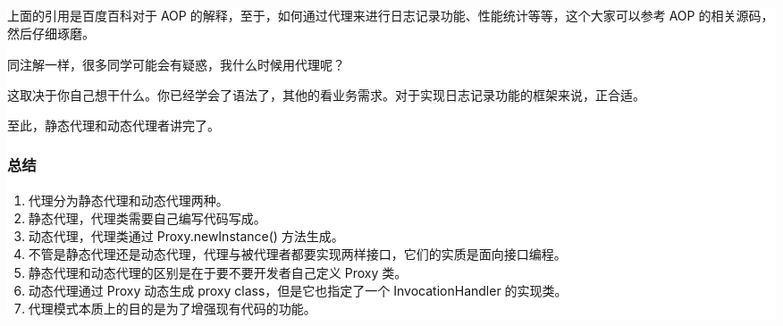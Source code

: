 上面的引用是百度百科对于 AOP 的解释，至于，如何通过代理来进行日志记录功能、性能统计等等，这个大家可以参考 AOP 的相关源码，然后仔细琢磨。

同注解一样，很多同学可能会有疑惑，我什么时候用代理呢？

这取决于你自己想干什么。你已经学会了语法了，其他的看业务需求。对于实现日志记录功能的框架来说，正合适。

至此，静态代理和动态代理者讲完了。

### 总结

1.  代理分为静态代理和动态代理两种。
2.  静态代理，代理类需要自己编写代码写成。
3.  动态代理，代理类通过 Proxy.newInstance() 方法生成。
4.  不管是静态代理还是动态代理，代理与被代理者都要实现两样接口，它们的实质是面向接口编程。
5.  静态代理和动态代理的区别是在于要不要开发者自己定义 Proxy 类。
6.  动态代理通过 Proxy 动态生成 proxy class，但是它也指定了一个 InvocationHandler 的实现类。
7.  代理模式本质上的目的是为了增强现有代码的功能。